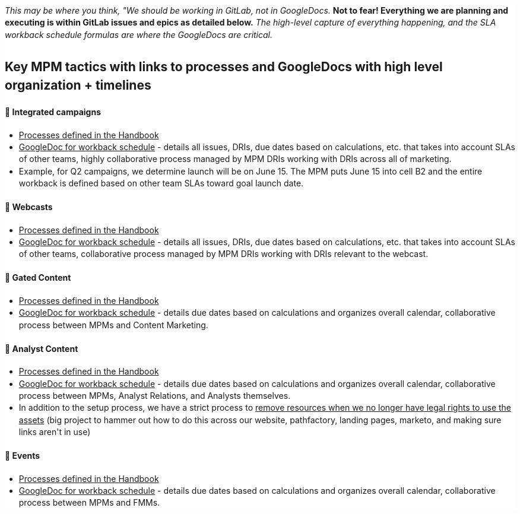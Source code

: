 *This may be where you think, "We should be working in GitLab, not in GoogleDocs.* **Not to fear! Everything we are planning and executing is within GitLab issues and epics as detailed below.** *The high-level capture of everything happening, and the SLA workback schedule formulas are where the GoogleDocs are critical.*

## Key MPM tactics with links to processes and GoogleDocs with high level organization + timelines

#### 📌 Integrated campaigns
* [Processes defined in the Handbook](https://about.gitlab.com/handbook/marketing/campaigns/#campaign-planning)
* [GoogleDoc for workback schedule](https://docs.google.com/spreadsheets/d/1VTrWNX9qfY99b2TnrX93P39aXiRoNnChB6tduTvmysA/edit#gid=1426779885) - details all issues, DRIs, due dates based on calculations, etc. that takes into account SLAs of other teams, highly collaborative process managed by MPM DRIs working with DRIs across all of marketing.
* Example, for Q2 campaigns, we determine launch will be on June 15. The MPM puts June 15 into cell B2 and the entire workback is defined based on other team SLAs toward goal launch date.

#### 📌 Webcasts
* [Processes defined in the Handbook](https://about.gitlab.com/handbook/marketing/revenue-marketing/digital-marketing-programs/marketing-programs/virtual-events/webcast/#project-planning)
* [GoogleDoc for workback schedule](https://docs.google.com/spreadsheets/d/1VTrWNX9qfY99b2TnrX93P39aXiRoNnChB6tduTvmysA/edit#gid=1899924336) - details all issues, DRIs, due dates based on calculations, etc. that takes into account SLAs of other teams, collaborative process managed by MPM DRIs working with DRIs relevant to the webcast.

#### 📌 Gated Content
* [Processes defined in the Handbook](https://about.gitlab.com/handbook/marketing/revenue-marketing/digital-marketing-programs/marketing-programs/gated-content/#internal-content-created-by-the-gitlab-team)
* [GoogleDoc for workback schedule](https://docs.google.com/spreadsheets/d/1mw16Ft0Wo379dT6OYingQ5A4xXTT1EjdpD6k-lgQync/edit#gid=1060299991) - details due dates based on calculations and organizes overall calendar, collaborative process between MPMs and Content Marketing.

#### 📌 Analyst Content
* [Processes defined in the Handbook](https://about.gitlab.com/handbook/marketing/revenue-marketing/digital-marketing-programs/marketing-programs/gated-content/#analyst-content-delivered-by-analysts)
* [GoogleDoc for workback schedule](https://docs.google.com/spreadsheets/d/1mw16Ft0Wo379dT6OYingQ5A4xXTT1EjdpD6k-lgQync/edit#gid=1491223980) - details due dates based on calculations and organizes overall calendar, collaborative process between MPMs, Analyst Relations, and Analysts themselves.
* In addition to the setup process, we have a strict process to [remove resources when we no longer have legal rights to use the assets]() (big project to hammer out how to do this across our website, pathfactory, landing pages, marketo, and making sure links aren't in use)

#### 📌 Events
* [Processes defined in the Handbook](https://about.gitlab.com/handbook/marketing/events/#mpm-steps-to-set-up-event-epic)
* [GoogleDoc for workback schedule](https://docs.google.com/spreadsheets/d/1mw16Ft0Wo379dT6OYingQ5A4xXTT1EjdpD6k-lgQync/edit#gid=0) - details due dates based on calculations and organizes overall calendar, collaborative process between MPMs and FMMs.
